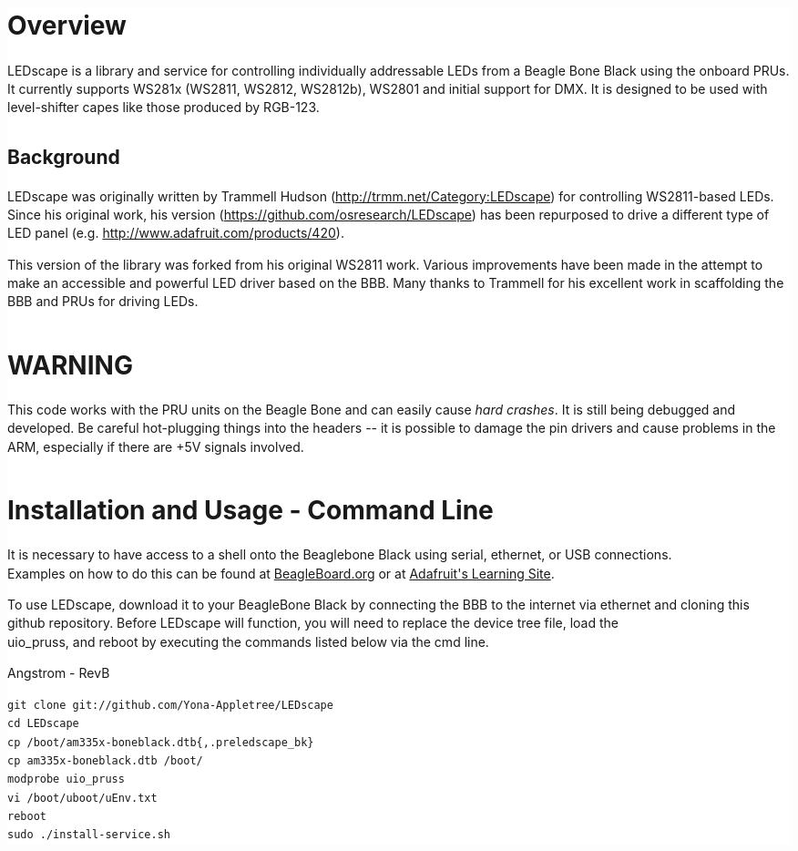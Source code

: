 Overview
========
LEDscape is a library and service for controlling individually addressable LEDs from a 
Beagle Bone Black using the onboard PRUs. It currently supports WS281x (WS2811, WS2812, WS2812b), WS2801 and initial 
support for DMX. It is designed to be used with level-shifter capes like those produced by RGB-123.


Background
------
LEDscape was originally written by Trammell Hudson (http://trmm.net/Category:LEDscape) for
controlling WS2811-based LEDs. Since his original work, his version (https://github.com/osresearch/LEDscape)
has been repurposed to drive a different type of LED panel (e.g. http://www.adafruit.com/products/420).

This version of the library was forked from his original WS2811 work. Various improvements have been made in the 
attempt to make an accessible and powerful LED driver based on the BBB. Many thanks to Trammell for his excellent work
in scaffolding the BBB and PRUs for driving LEDs.


WARNING
=======

This code works with the PRU units on the Beagle Bone and can easily cause *hard crashes*.  It is still being debugged 
and developed. Be careful hot-plugging things into the headers -- it is possible to damage the pin drivers and cause 
problems in the ARM, especially if there are +5V signals involved.


Installation and Usage - Command Line
=====================================
It is necessary to have access to a shell onto the Beaglebone Black using serial, ethernet, or USB connections.  
Examples on how to do this can be found at [BeagleBoard.org](http://beagleboard.org/getting-started) or at
[Adafruit's Learning Site](https://learn.adafruit.com/ssh-to-beaglebone-black-over-usb/ssh-on-mac-and-linux).


To use LEDscape, download it to your BeagleBone Black by connecting the BBB to the internet via ethernet and cloning 
this github repository. Before LEDscape will function, you will need to replace the device tree file, load the  
uio\_pruss, and reboot by executing the commands listed below via the cmd line.

Angstrom - RevB

	git clone git://github.com/Yona-Appletree/LEDscape
	cd LEDscape
	cp /boot/am335x-boneblack.dtb{,.preledscape_bk}
	cp am335x-boneblack.dtb /boot/
	modprobe uio_pruss
	vi /boot/uboot/uEnv.txt
	reboot
	sudo ./install-service.sh
